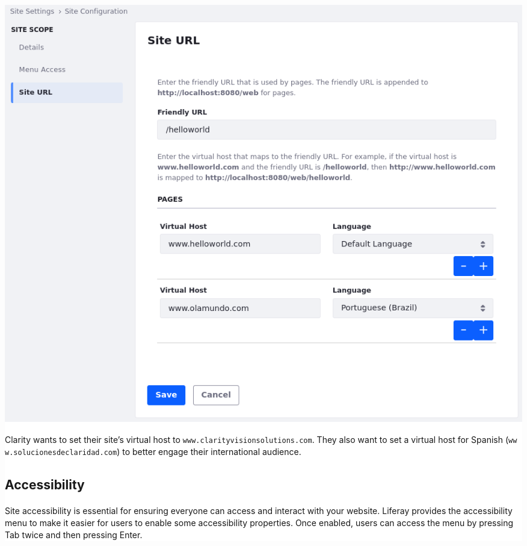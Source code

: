 ![Set the site’s virtual hosts.](./configuring-claritys-site/images/04.png)

Clarity wants to set their site’s virtual host to `www.clarityvisionsolutions.com`. They also want to set a virtual host for Spanish (`www.solucionesdeclaridad.com`) to better engage their international audience.

## Accessibility

Site accessibility is essential for ensuring everyone can access and interact with your website. Liferay provides the accessibility menu to make it easier for users to enable some accessibility properties. Once enabled, users can access the menu by pressing Tab twice and then pressing Enter.
